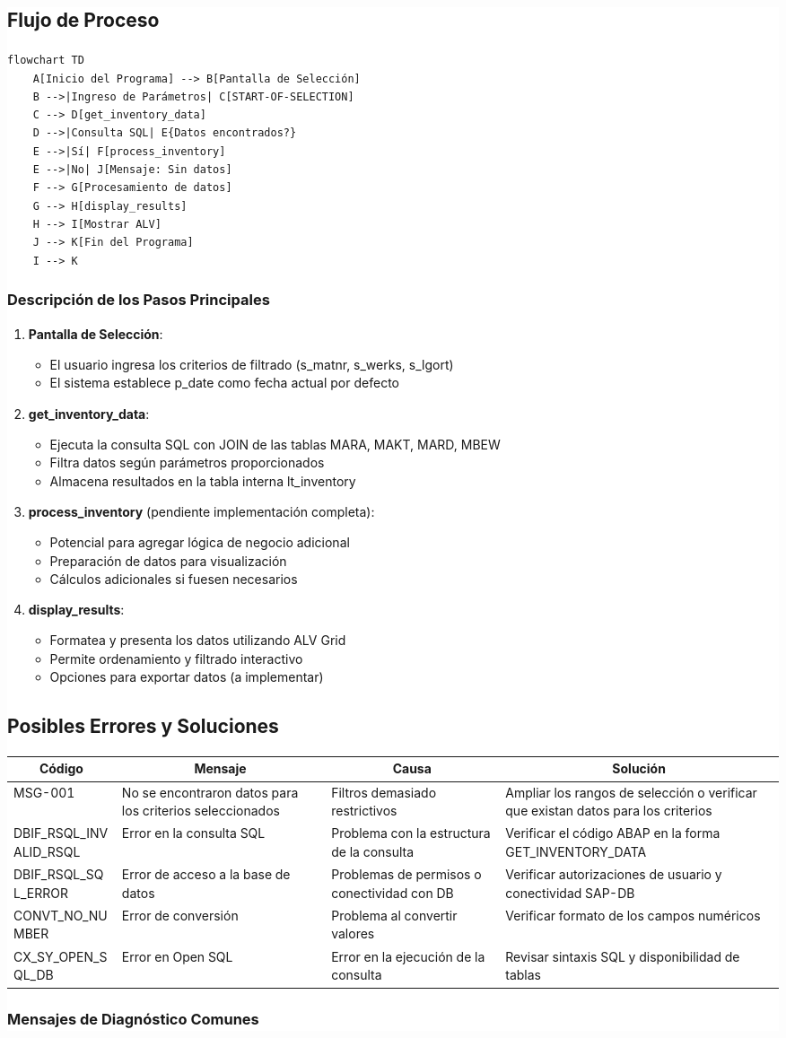 ## Flujo de Proceso

```mermaid
flowchart TD
    A[Inicio del Programa] --> B[Pantalla de Selección]
    B -->|Ingreso de Parámetros| C[START-OF-SELECTION]
    C --> D[get_inventory_data]
    D -->|Consulta SQL| E{Datos encontrados?}
    E -->|Sí| F[process_inventory]
    E -->|No| J[Mensaje: Sin datos]
    F --> G[Procesamiento de datos]
    G --> H[display_results]
    H --> I[Mostrar ALV]
    J --> K[Fin del Programa]
    I --> K
```

### Descripción de los Pasos Principales

1. **Pantalla de Selección**:
   - El usuario ingresa los criterios de filtrado (s_matnr, s_werks, s_lgort)
   - El sistema establece p_date como fecha actual por defecto

2. **get_inventory_data**:
   - Ejecuta la consulta SQL con JOIN de las tablas MARA, MAKT, MARD, MBEW
   - Filtra datos según parámetros proporcionados
   - Almacena resultados en la tabla interna lt_inventory

3. **process_inventory** (pendiente implementación completa):
   - Potencial para agregar lógica de negocio adicional
   - Preparación de datos para visualización
   - Cálculos adicionales si fuesen necesarios

4. **display_results**:
   - Formatea y presenta los datos utilizando ALV Grid
   - Permite ordenamiento y filtrado interactivo
   - Opciones para exportar datos (a implementar)

## Posibles Errores y Soluciones

| Código | Mensaje | Causa | Solución |
|--------|---------|-------|----------|
| MSG-001 | No se encontraron datos para los criterios seleccionados | Filtros demasiado restrictivos | Ampliar los rangos de selección o verificar que existan datos para los criterios |
| DBIF_RSQL_INVALID_RSQL | Error en la consulta SQL | Problema con la estructura de la consulta | Verificar el código ABAP en la forma GET_INVENTORY_DATA |
| DBIF_RSQL_SQL_ERROR | Error de acceso a la base de datos | Problemas de permisos o conectividad con DB | Verificar autorizaciones de usuario y conectividad SAP-DB |
| CONVT_NO_NUMBER | Error de conversión | Problema al convertir valores | Verificar formato de los campos numéricos |
| CX_SY_OPEN_SQL_DB | Error en Open SQL | Error en la ejecución de la consulta | Revisar sintaxis SQL y disponibilidad de tablas |

### Mensajes de Diagnóstico Comunes
